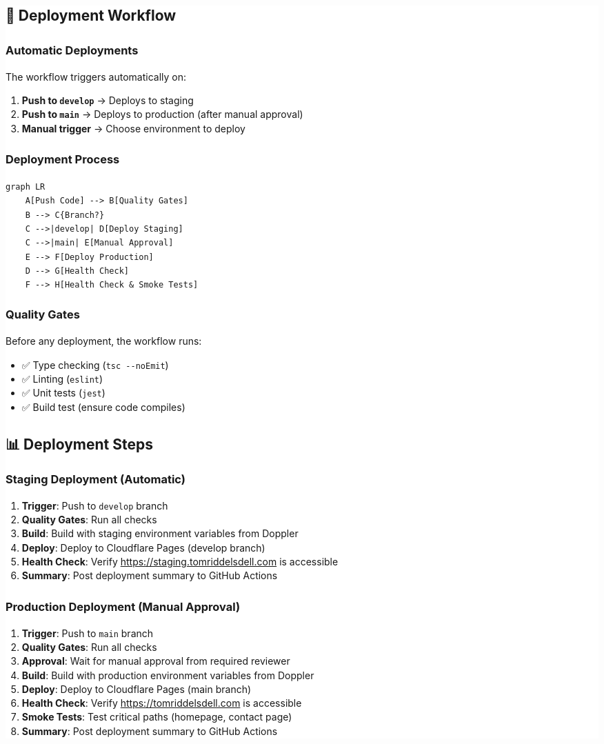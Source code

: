 ## 🚀 Deployment Workflow

### Automatic Deployments

The workflow triggers automatically on:

1. **Push to `develop`** → Deploys to staging
2. **Push to `main`** → Deploys to production (after manual approval)
3. **Manual trigger** → Choose environment to deploy

### Deployment Process

```mermaid
graph LR
    A[Push Code] --> B[Quality Gates]
    B --> C{Branch?}
    C -->|develop| D[Deploy Staging]
    C -->|main| E[Manual Approval]
    E --> F[Deploy Production]
    D --> G[Health Check]
    F --> H[Health Check & Smoke Tests]
```

### Quality Gates

Before any deployment, the workflow runs:

- ✅ Type checking (`tsc --noEmit`)
- ✅ Linting (`eslint`)
- ✅ Unit tests (`jest`)
- ✅ Build test (ensure code compiles)

## 📊 Deployment Steps

### Staging Deployment (Automatic)

1. **Trigger**: Push to `develop` branch
2. **Quality Gates**: Run all checks
3. **Build**: Build with staging environment variables from Doppler
4. **Deploy**: Deploy to Cloudflare Pages (develop branch)
5. **Health Check**: Verify https://staging.tomriddelsdell.com is accessible
6. **Summary**: Post deployment summary to GitHub Actions

### Production Deployment (Manual Approval)

1. **Trigger**: Push to `main` branch
2. **Quality Gates**: Run all checks
3. **Approval**: Wait for manual approval from required reviewer
4. **Build**: Build with production environment variables from Doppler
5. **Deploy**: Deploy to Cloudflare Pages (main branch)
6. **Health Check**: Verify https://tomriddelsdell.com is accessible
7. **Smoke Tests**: Test critical paths (homepage, contact page)
8. **Summary**: Post deployment summary to GitHub Actions
